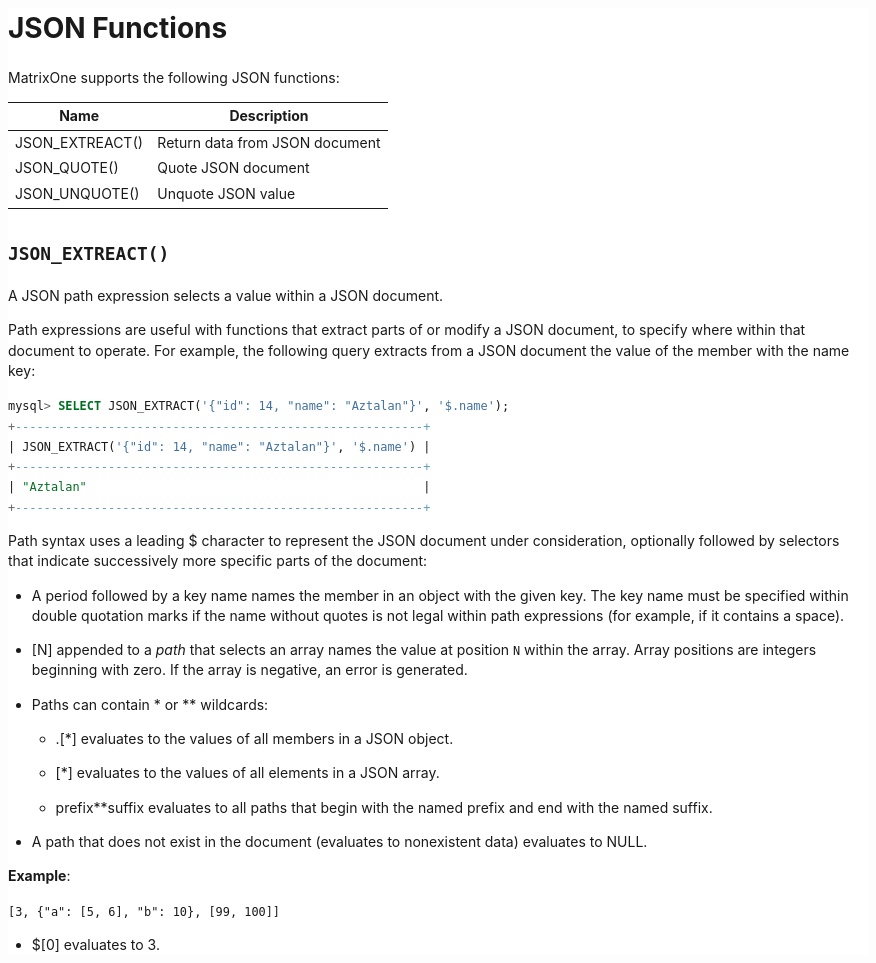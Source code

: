 # JSON Functions

MatrixOne supports the following JSON functions:

|Name|Description|
|---|---|
|JSON_EXTREACT()|Return data from JSON document|
|JSON_QUOTE()	|	Quote JSON document|
|JSON_UNQUOTE()	|Unquote JSON value|

## `JSON_EXTREACT()`

A JSON path expression selects a value within a JSON document.

Path expressions are useful with functions that extract parts of or modify a JSON document, to specify where within that document to operate. For example, the following query extracts from a JSON document the value of the member with the name key:

```sql
mysql> SELECT JSON_EXTRACT('{"id": 14, "name": "Aztalan"}', '$.name');
+---------------------------------------------------------+
| JSON_EXTRACT('{"id": 14, "name": "Aztalan"}', '$.name') |
+---------------------------------------------------------+
| "Aztalan"                                               |
+---------------------------------------------------------+
```

Path syntax uses a leading $ character to represent the JSON document under consideration, optionally followed by selectors that indicate successively more specific parts of the document:

- A period followed by a key name names the member in an object with the given key. The key name must be specified within double quotation marks if the name without quotes is not legal within path expressions (for example, if it contains a space).

- [N] appended to a *path* that selects an array names the value at position `N` within the array. Array positions are integers beginning with zero. If the array is negative, an error is generated.

- Paths can contain * or ** wildcards:

    + .[*] evaluates to the values of all members in a JSON object.

    + [*] evaluates to the values of all elements in a JSON array.

    + prefix**suffix evaluates to all paths that begin with the named prefix and end with the named suffix.

- A path that does not exist in the document (evaluates to nonexistent data) evaluates to NULL.

**Example**:

```
[3, {"a": [5, 6], "b": 10}, [99, 100]]
```

- $[0] evaluates to 3.
